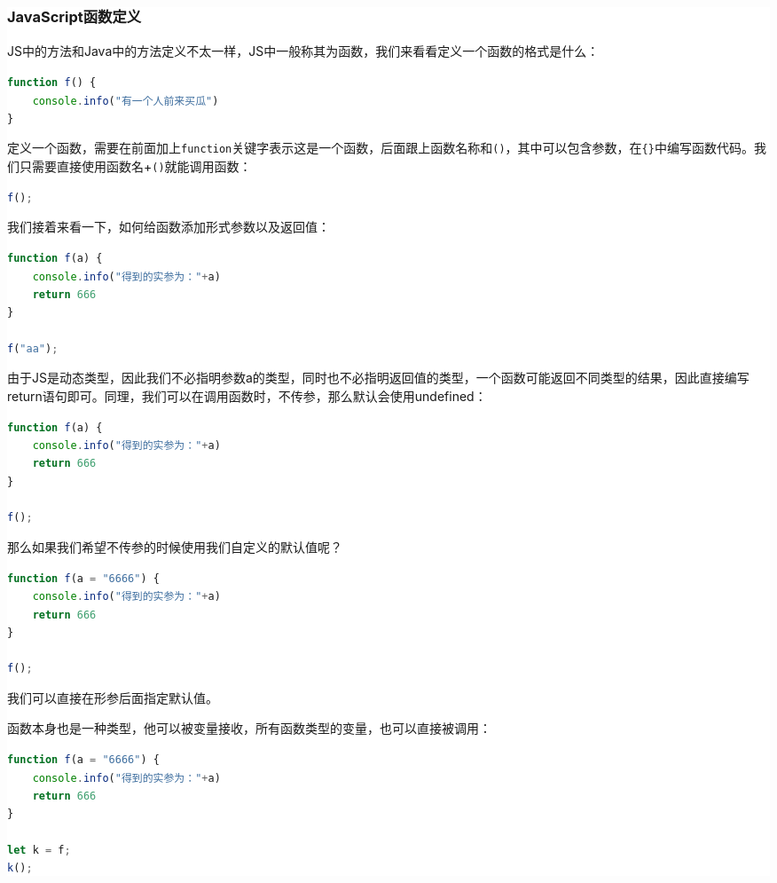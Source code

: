 ### JavaScript函数定义

JS中的方法和Java中的方法定义不太一样，JS中一般称其为函数，我们来看看定义一个函数的格式是什么：

```js
function f() {
    console.info("有一个人前来买瓜")
}
```

定义一个函数，需要在前面加上`function`关键字表示这是一个函数，后面跟上函数名称和`()`，其中可以包含参数，在`{}`中编写函数代码。我们只需要直接使用函数名+`()`就能调用函数：

```js
f();
```

我们接着来看一下，如何给函数添加形式参数以及返回值：

```js
function f(a) {
    console.info("得到的实参为："+a)
    return 666
}

f("aa");
```

由于JS是动态类型，因此我们不必指明参数a的类型，同时也不必指明返回值的类型，一个函数可能返回不同类型的结果，因此直接编写return语句即可。同理，我们可以在调用函数时，不传参，那么默认会使用undefined：

```js
function f(a) {
    console.info("得到的实参为："+a)
    return 666
}

f();
```

那么如果我们希望不传参的时候使用我们自定义的默认值呢？

```js
function f(a = "6666") {
    console.info("得到的实参为："+a)
    return 666
}

f();
```

我们可以直接在形参后面指定默认值。

函数本身也是一种类型，他可以被变量接收，所有函数类型的变量，也可以直接被调用：

```js
function f(a = "6666") {
    console.info("得到的实参为："+a)
    return 666
}

let k = f;
k();
```
